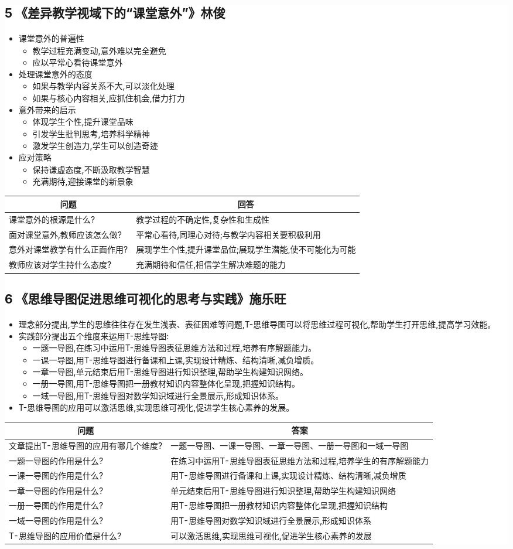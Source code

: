 ## 5 《差异教学视域下的“课堂意外”》林俊

- 课堂意外的普遍性
    - 教学过程充满变动,意外难以完全避免
    - 应以平常心看待课堂意外
- 处理课堂意外的态度
    - 如果与教学内容关系不大,可以淡化处理
    - 如果与核心内容相关,应抓住机会,借力打力
- 意外带来的启示
    - 体现学生个性,提升课堂品味
    - 引发学生批判思考,培养科学精神
    - 激发学生创造力,学生可以创造奇迹
- 应对策略
    - 保持谦虚态度,不断汲取教学智慧
    - 充满期待,迎接课堂的新景象

| 问题 | 回答 |
|-|-|
| 课堂意外的根源是什么? | 教学过程的不确定性,复杂性和生成性 |
| 面对课堂意外,教师应该怎么做? | 平常心看待,同理心对待;与教学内容相关要积极利用 |  
| 意外对课堂教学有什么正面作用? | 展现学生个性,提升课堂品位;展现学生潜能,使不可能化为可能 |
| 教师应该对学生持什么态度? | 充满期待和信任,相信学生解决难题的能力 |

## 6 《思维导图促进思维可视化的思考与实践》施乐旺

- 理念部分提出,学生的思维往往存在发生浅表、表征困难等问题,T-思维导图可以将思维过程可视化,帮助学生打开思维,提高学习效能。
- 实践部分提出五个维度来运用T-思维导图:
	- 一题一导图,在练习中运用T-思维导图表征思维方法和过程,培养有序解题能力。
	- 一课一导图,用T-思维导图进行备课和上课,实现设计精炼、结构清晰,减负增质。 
	- 一章一导图,单元结束后用T-思维导图进行知识整理,帮助学生构建知识网络。
	- 一册一导图,用T-思维导图把一册教材知识内容整体化呈现,把握知识结构。
	- 一域一导图,用T-思维导图对数学知识域进行全景展示,形成知识体系。
- T-思维导图的应用可以激活思维,实现思维可视化,促进学生核心素养的发展。

| 问题 | 答案 |
|-|-|  
| 文章提出T-思维导图的应用有哪几个维度? | 一题一导图、一课一导图、一章一导图、一册一导图和一域一导图 |
| 一题一导图的作用是什么? | 在练习中运用T-思维导图表征思维方法和过程,培养学生的有序解题能力 |  
| 一课一导图的作用是什么? | 用T-思维导图进行备课和上课,实现设计精炼、结构清晰,减负增质 |
| 一章一导图的作用是什么? | 单元结束后用T-思维导图进行知识整理,帮助学生构建知识网络 |
| 一册一导图的作用是什么? | 用T-思维导图把一册教材知识内容整体化呈现,把握知识结构 |
| 一域一导图的作用是什么? | 用T-思维导图对数学知识域进行全景展示,形成知识体系 |
| T-思维导图的应用价值是什么? | 可以激活思维,实现思维可视化,促进学生核心素养的发展 |
